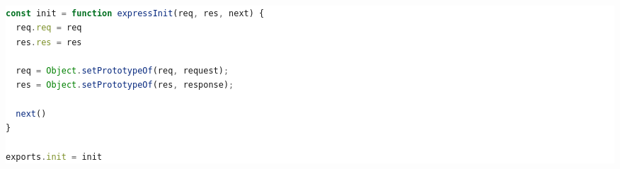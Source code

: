 ```js
const init = function expressInit(req, res, next) {
  req.req = req
  res.res = res

  req = Object.setPrototypeOf(req, request);
  res = Object.setPrototypeOf(res, response);

  next()
}

exports.init = init
```
